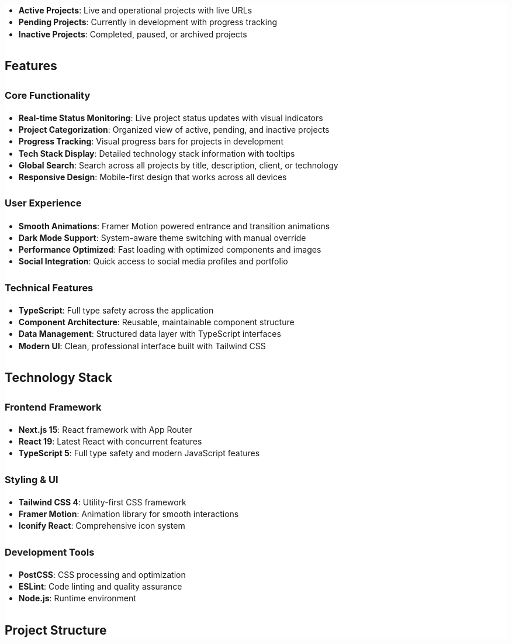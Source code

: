 - **Active Projects**: Live and operational projects with live URLs
- **Pending Projects**: Currently in development with progress tracking
- **Inactive Projects**: Completed, paused, or archived projects

## Features

### Core Functionality

- **Real-time Status Monitoring**: Live project status updates with visual indicators
- **Project Categorization**: Organized view of active, pending, and inactive projects
- **Progress Tracking**: Visual progress bars for projects in development
- **Tech Stack Display**: Detailed technology stack information with tooltips
- **Global Search**: Search across all projects by title, description, client, or technology
- **Responsive Design**: Mobile-first design that works across all devices

### User Experience

- **Smooth Animations**: Framer Motion powered entrance and transition animations
- **Dark Mode Support**: System-aware theme switching with manual override
- **Performance Optimized**: Fast loading with optimized components and images
- **Social Integration**: Quick access to social media profiles and portfolio

### Technical Features

- **TypeScript**: Full type safety across the application
- **Component Architecture**: Reusable, maintainable component structure
- **Data Management**: Structured data layer with TypeScript interfaces
- **Modern UI**: Clean, professional interface built with Tailwind CSS

## Technology Stack

### Frontend Framework

- **Next.js 15**: React framework with App Router
- **React 19**: Latest React with concurrent features
- **TypeScript 5**: Full type safety and modern JavaScript features

### Styling & UI

- **Tailwind CSS 4**: Utility-first CSS framework
- **Framer Motion**: Animation library for smooth interactions
- **Iconify React**: Comprehensive icon system

### Development Tools

- **PostCSS**: CSS processing and optimization
- **ESLint**: Code linting and quality assurance
- **Node.js**: Runtime environment

## Project Structure
